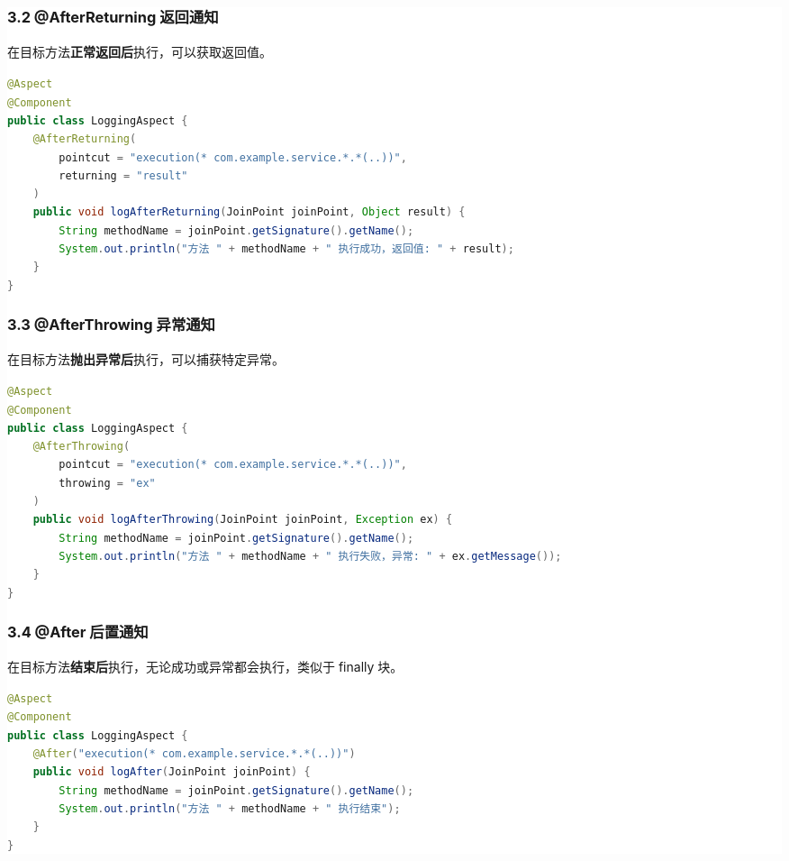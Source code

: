 ### 3.2 @AfterReturning 返回通知

在目标方法**正常返回后**执行，可以获取返回值。

```java
@Aspect
@Component
public class LoggingAspect {
    @AfterReturning(
        pointcut = "execution(* com.example.service.*.*(..))",
        returning = "result"
    )
    public void logAfterReturning(JoinPoint joinPoint, Object result) {
        String methodName = joinPoint.getSignature().getName();
        System.out.println("方法 " + methodName + " 执行成功，返回值: " + result);
    }
}
```

### 3.3 @AfterThrowing 异常通知

在目标方法**抛出异常后**执行，可以捕获特定异常。

```java
@Aspect
@Component
public class LoggingAspect {
    @AfterThrowing(
        pointcut = "execution(* com.example.service.*.*(..))",
        throwing = "ex"
    )
    public void logAfterThrowing(JoinPoint joinPoint, Exception ex) {
        String methodName = joinPoint.getSignature().getName();
        System.out.println("方法 " + methodName + " 执行失败，异常: " + ex.getMessage());
    }
}
```

### 3.4 @After 后置通知

在目标方法**结束后**执行，无论成功或异常都会执行，类似于 finally 块。

```java
@Aspect
@Component
public class LoggingAspect {
    @After("execution(* com.example.service.*.*(..))")
    public void logAfter(JoinPoint joinPoint) {
        String methodName = joinPoint.getSignature().getName();
        System.out.println("方法 " + methodName + " 执行结束");
    }
}
```
